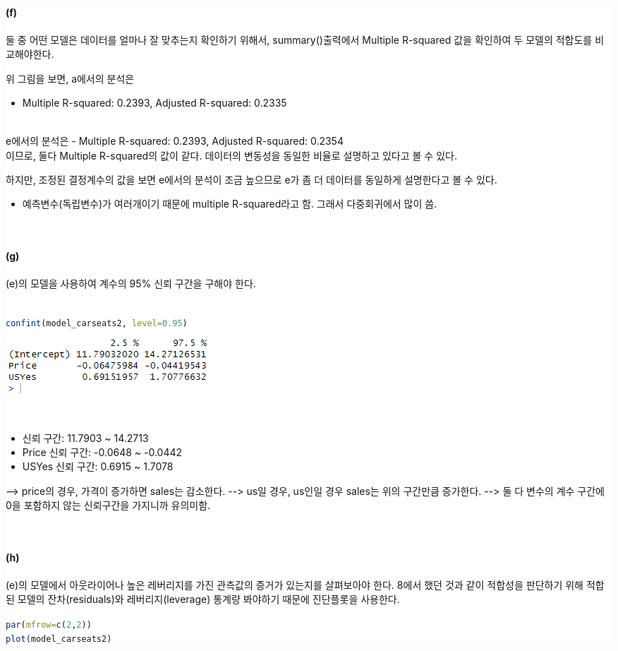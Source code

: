 #### (f)


둘 중 어떤 모델은 데이터를 얼마나 잘 맞추는지 확인하기 위해서, summary()출력에서 Multiple R-squared 값을 확인하여 두 모델의 적합도를 비교해야한다.


위 그림을 보면, a에서의 분석은
- Multiple R-squared:  0.2393,	Adjusted R-squared:  0.2335 

<br>
e에서의 분석은
- Multiple R-squared:  0.2393,	Adjusted R-squared:  0.2354 

<br>
이므로, 둘다 Multiple R-squared의 값이 같다. 데이터의 변동성을 동일한 비율로 설명하고 있다고 볼 수 있다. 

하지만, 조정된 결정계수의 값을 보면 e에서의 분석이 조금 높으므로 e가 좀 더 데이터를 동일하게 설명한다고 볼 수 있다. 


* 예측변수(독립변수)가 여러개이기 때문에 multiple R-squared라고 함. 그래서 다중회귀에서 많이 씀.


<br>

#### (g)
(e)의 모델을 사용하여 계수의 95% 신뢰 구간을 구해야 한다.

```r

confint(model_carseats2, level=0.95)
```


![Alt text](img/r8.PNG)

<br>

- 신뢰 구간: 11.7903 ~ 14.2713
- Price 신뢰 구간: -0.0648 ~ -0.0442
- USYes 신뢰 구간: 0.6915 ~ 1.7078


--> price의 경우, 가격이 증가하면 sales는 감소한다.
--> us일 경우, us인일 경우 sales는 위의 구간만큼 증가한다. 
--> 둘 다 변수의 계수 구간에 0을 포함하지 않는 신뢰구간을 가지니까 유의미함.



<br>

#### (h)

(e)의 모델에서 아웃라이어나 높은 레버리지를 가진 관측값의 증거가 있는지를 살펴보아야 한다.
8에서 했던 것과 같이 적합성을 판단하기 위해 적합된 모델의 잔차(residuals)와 레버리지(leverage) 통계량 봐야하기 때문에 진단플롯을 사용한다. 

```r
par(mfrow=c(2,2))
plot(model_carseats2)

```
